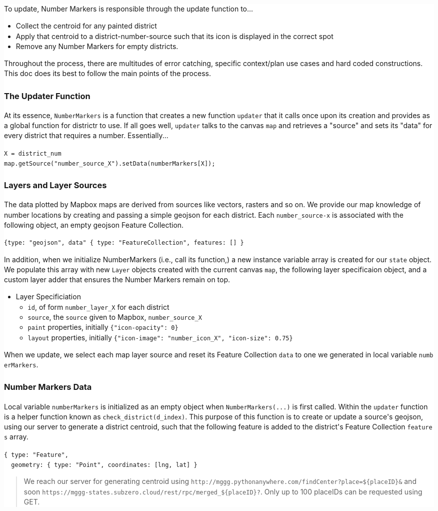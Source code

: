 To update, Number Markers is responsible through the update function
to...
- Collect the centroid for any painted district
- Apply that centroid to a district-number-source such that its icon is
displayed in the correct spot
- Remove any Number Markers for empty districts.

Throughout the process, there are multitudes of error catching,
specific context/plan use cases and hard coded constructions. This
doc does its best to follow the main points of the process.

### The Updater Function

At its essence, `NumberMarkers` is a function that creates a new
function `updater` that it calls once upon its creation and provides
as a global function for districtr to use. If all goes well, `updater`
talks to the canvas `map` and retrieves a "source" and sets its "data"
for every district that requires a number. Essentially...

```
X = district_num
map.getSource("number_source_X").setData(numberMarkers[X]);
```
### Layers and Layer Sources

The data plotted by Mapbox maps are derived from sources like vectors,
rasters and so on. We provide our map knowledge of number locations by
creating and passing a simple geojson for each district. Each
`number_source-x` is associated with the following object, an empty
geojson Feature Collection. 

`{type: "geojson", data" { type: "FeatureCollection", features: [] }`

In addition, when we initialize NumberMarkers (i.e., call its function,)
a new instance variable array is created for our `state` object. We
populate this array with new `Layer` objects created with the current
canvas `map`, the following layer specificaion object, and a custom
layer adder that ensures the Number Markers remain on top.

- Layer Specificiation
  - `id`, of form `number_layer_X` for each district
  - `source`, the `source` given to Mapbox, `number_source_X`
  - `paint` properties, initially `{"icon-opacity": 0}`
  - `layout` properties, initially `{"icon-image": "number_icon_X",
"icon-size": 0.75}`

When we update, we select each map layer source and reset its Feature
Collection `data` to one we generated in local variable `numberMarkers`. 

### Number Markers Data

Local variable `numberMarkers` is initialized as an empty object when
`NumberMarkers(...)` is first called. Within the `updater` function is a
helper function known as `check_district(d_index)`. This purpose of this
function is to create or update  a source's geojson, using our server to
generate a district centroid, such that the following feature is added
to the district's Feature Collection `features` array. 
```
{ type: "Feature",
  geometry: { type: "Point", coordinates: [lng, lat] }
```
> We reach our server for generating centroid using
`http://mggg.pythonanywhere.com/findCenter?place=${placeID}&` and soon
`https://mggg-states.subzero.cloud/rest/rpc/merged_${placeID}?`. Only up
to 100 placeIDs can be requested using GET.


[@gomotopia]: http://github.com/gomotopia
[@maxhully]: http://github.com/maxhully
[@mapmeld]: http://github.com/mapmeld
[@AtlasCommaJ]: http://github.com/AtlasCommaJ
[@jenni-niels]: http://github.com/jenni-niels
[plan/context]: ../1contextplan/plancontext.md
[`State`]: ../1contextplan/state.md
[`state`]: ../1contextplan/state.md
[`Editor`]: ./editor.md
[`Map`]: ./map.md
[`MapState`]: ./map.md
[`MapState.map`]: ./map.md#map
[`mapbox instance`]: ./map.md#map
[`Layers`]: ./layer.md
[`map/Layer`]: ./layer.md
[`addLayers`]: ./layer.md
[`map/Layer`]: ./layer.md
[`Toolbar`]: ../3toolsplugins/toolbar.md
[`UIStateStore`]: ../3toolsplugins/uistatestore.md
[`OptionsContainer`]: ../3toolsplugins/optionscontainer.md
[dropdown menu]: ../3toolsplugins/topmenu.md
[`reducers`]: ../3toolsplugins/reducers.md
[`plugins`]: ../3toolsplugins/plugins.md
[`ToolsPlugin`]: ./3toolsplugins/toolsplugin.md
[`BrushTool`]: ../3toolsplugins/BrushEraseTools.md
[`EraserTool`]: ../3toolsplugins/BrushEraseTools.md
[`InspectTool`]: ../3toolsplugins/inspecttool.md
[`PanTool`]: ../3toolsplugins/tool.md
[`brush`]: ../4drawing/brush.md]
[`IdColumn`]: ./idcolumn.md
[`utils`]: ./utils.md
[`./lib/column-set`]: ./columnset.md
[`src/models/State.js`]: ../../src/models/State.js
[`edit.js`]: ../../src/views/edit.js
[`views/edit.js`]: ../../src/views/edit.js
[`State.js`]: ../../src/models/State.js
[`map/index.js`]: ../../src/map/index.js
[`index.js`]: ../../src/map/index.js
[`src/map/index.js`]: ../../src/map/index.js
[`routes.js`]: ../../src/routes.js
[`models/editor.js`]: ../../src/models/editor.js
[`tools-plugin.js`]: ../../src/plugins/tools-plugin.js
[`NumberMarkers.js`]: ../../src/map/NumberMarkers.js
[`deploy/_redirects`]: ../../deploy/_redirects
[`package.json`]: ../../package.json
[`edit.html`]: ../../html/edit.html
[`/src/map`]: ../../src/map
